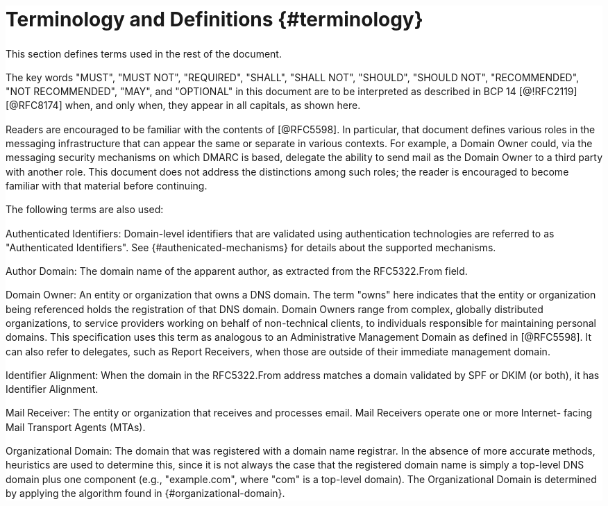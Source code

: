 #  Terminology and Definitions {#terminology}

This section defines terms used in the rest of the document.

The key words "MUST", "MUST NOT", "REQUIRED", "SHALL", "SHALL NOT", "SHOULD",
"SHOULD NOT", "RECOMMENDED", "NOT RECOMMENDED", "MAY", and "OPTIONAL" in this
document are to be interpreted as described in BCP 14 [@!RFC2119] [@RFC8174]
when, and only when, they appear in all capitals, as shown here.

Readers are encouraged to be familiar with the contents of
[@RFC5598].  In particular, that document defines various roles in
the messaging infrastructure that can appear the same or separate in
various contexts.  For example, a Domain Owner could, via the
messaging security mechanisms on which DMARC is based, delegate the
ability to send mail as the Domain Owner to a third party with
another role.  This document does not address the distinctions among
such roles; the reader is encouraged to become familiar with that
material before continuing.

The following terms are also used:

Authenticated Identifiers:  Domain-level identifiers that are
   validated using authentication technologies are referred to as
   "Authenticated Identifiers".  See {#authenicated-mechanisms} for details about
   the supported mechanisms.

Author Domain:  The domain name of the apparent author, as extracted
   from the RFC5322.From field.

Domain Owner:  An entity or organization that owns a DNS domain.  The
   term "owns" here indicates that the entity or organization being
   referenced holds the registration of that DNS domain.  Domain
   Owners range from complex, globally distributed organizations, to
   service providers working on behalf of non-technical clients, to
   individuals responsible for maintaining personal domains.  This
   specification uses this term as analogous to an Administrative
   Management Domain as defined in [@RFC5598].  It can also refer
   to delegates, such as Report Receivers, when those are outside of
   their immediate management domain.

Identifier Alignment:  When the domain in the RFC5322.From address
   matches a domain validated by SPF or DKIM (or both), it has
   Identifier Alignment.

Mail Receiver:  The entity or organization that receives and
   processes email.  Mail Receivers operate one or more Internet-
   facing Mail Transport Agents (MTAs).

Organizational Domain:  The domain that was registered with a domain
   name registrar.  In the absence of more accurate methods,
   heuristics are used to determine this, since it is not always the
   case that the registered domain name is simply a top-level DNS
   domain plus one component (e.g., "example.com", where "com" is a
   top-level domain).  The Organizational Domain is determined by
   applying the algorithm found in {#organizational-domain}.
